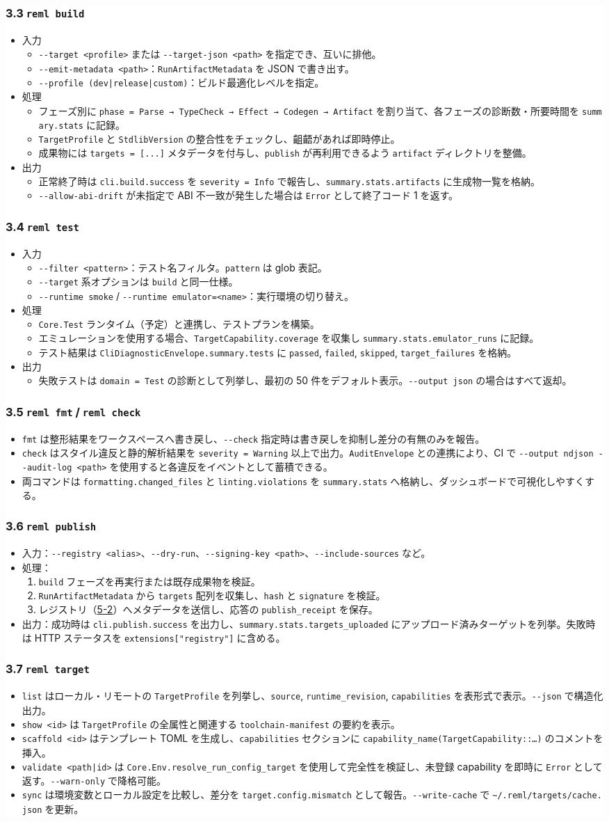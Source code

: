 ### 3.3 `reml build`
- 入力
  - `--target <profile>` または `--target-json <path>` を指定でき、互いに排他。
  - `--emit-metadata <path>`：`RunArtifactMetadata` を JSON で書き出す。
  - `--profile (dev|release|custom)`：ビルド最適化レベルを指定。
- 処理
  - フェーズ別に `phase = Parse → TypeCheck → Effect → Codegen → Artifact` を割り当て、各フェーズの診断数・所要時間を `summary.stats` に記録。
  - `TargetProfile` と `StdlibVersion` の整合性をチェックし、齟齬があれば即時停止。
  - 成果物には `targets = [...]` メタデータを付与し、`publish` が再利用できるよう `artifact` ディレクトリを整備。
- 出力
  - 正常終了時は `cli.build.success` を `severity = Info` で報告し、`summary.stats.artifacts` に生成物一覧を格納。
  - `--allow-abi-drift` が未指定で ABI 不一致が発生した場合は `Error` として終了コード 1 を返す。

### 3.4 `reml test`
- 入力
  - `--filter <pattern>`：テスト名フィルタ。`pattern` は glob 表記。
  - `--target` 系オプションは `build` と同一仕様。
  - `--runtime smoke` / `--runtime emulator=<name>`：実行環境の切り替え。
- 処理
  - `Core.Test` ランタイム（予定）と連携し、テストプランを構築。
  - エミュレーションを使用する場合、`TargetCapability.coverage` を収集し `summary.stats.emulator_runs` に記録。
  - テスト結果は `CliDiagnosticEnvelope.summary.tests` に `passed`, `failed`, `skipped`, `target_failures` を格納。
- 出力
  - 失敗テストは `domain = Test` の診断として列挙し、最初の 50 件をデフォルト表示。`--output json` の場合はすべて返却。

### 3.5 `reml fmt` / `reml check`
- `fmt` は整形結果をワークスペースへ書き戻し、`--check` 指定時は書き戻しを抑制し差分の有無のみを報告。
- `check` はスタイル違反と静的解析結果を `severity = Warning` 以上で出力。`AuditEnvelope` との連携により、CI で `--output ndjson --audit-log <path>` を使用すると各違反をイベントとして蓄積できる。
- 両コマンドは `formatting.changed_files` と `linting.violations` を `summary.stats` へ格納し、ダッシュボードで可視化しやすくする。

### 3.6 `reml publish`
- 入力：`--registry <alias>`、`--dry-run`、`--signing-key <path>`、`--include-sources` など。
- 処理：
  1. `build` フェーズを再実行または既存成果物を検証。
  2. `RunArtifactMetadata` から `targets` 配列を収集し、`hash` と `signature` を検証。
  3. レジストリ（[5-2](5-2-registry-distribution.md)）へメタデータを送信し、応答の `publish_receipt` を保存。
- 出力：成功時は `cli.publish.success` を出力し、`summary.stats.targets_uploaded` にアップロード済みターゲットを列挙。失敗時は HTTP ステータスを `extensions["registry"]` に含める。

### 3.7 `reml target`
- `list` はローカル・リモートの `TargetProfile` を列挙し、`source`, `runtime_revision`, `capabilities` を表形式で表示。`--json` で構造化出力。
- `show <id>` は `TargetProfile` の全属性と関連する `toolchain-manifest` の要約を表示。
- `scaffold <id>` はテンプレート TOML を生成し、`capabilities` セクションに `capability_name(TargetCapability::…)` のコメントを挿入。
- `validate <path|id>` は `Core.Env.resolve_run_config_target` を使用して完全性を検証し、未登録 capability を即時に `Error` として返す。`--warn-only` で降格可能。
- `sync` は環境変数とローカル設定を比較し、差分を `target.config.mismatch` として報告。`--write-cache` で `~/.reml/targets/cache.json` を更新。
